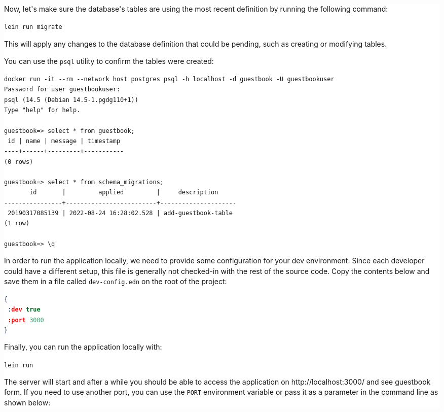 Now, let's make sure the database's tables are using the most recent definition by running the following command:

```
lein run migrate
```

This will apply any changes to the database definition that could be pending, such as creating or modifying tables.

You can use the `psql` utility to confirm the tables were created:

```
docker run -it --rm --network host postgres psql -h localhost -d guestbook -U guestbookuser
Password for user guestbookuser:
psql (14.5 (Debian 14.5-1.pgdg110+1))
Type "help" for help.

guestbook=> select * from guestbook;
 id | name | message | timestamp
----+------+---------+-----------
(0 rows)

guestbook=> select * from schema_migrations;
       id       |         applied         |     description
----------------+-------------------------+---------------------
 20190317085139 | 2022-08-24 16:28:02.528 | add-guestbook-table
(1 row)

guestbook=> \q
```

In order to run the application locally, we need to provide some configuration for your dev environment. Since each developer
could have a different setup, this file is generally not checked-in with the rest of the source code. Copy the contents below
and save them in a file called `dev-config.edn` on the root of the project:

```json
{
 :dev true
 :port 3000
}
```

Finally, you can run the application locally with:

```
lein run
```

The server will start and after a while you should be able to access the application on http://localhost:3000/ and see
guestbook form. If you need to use another port, you can use the `PORT` environment variable or pass it as a parameter
in the command line as shown below:

